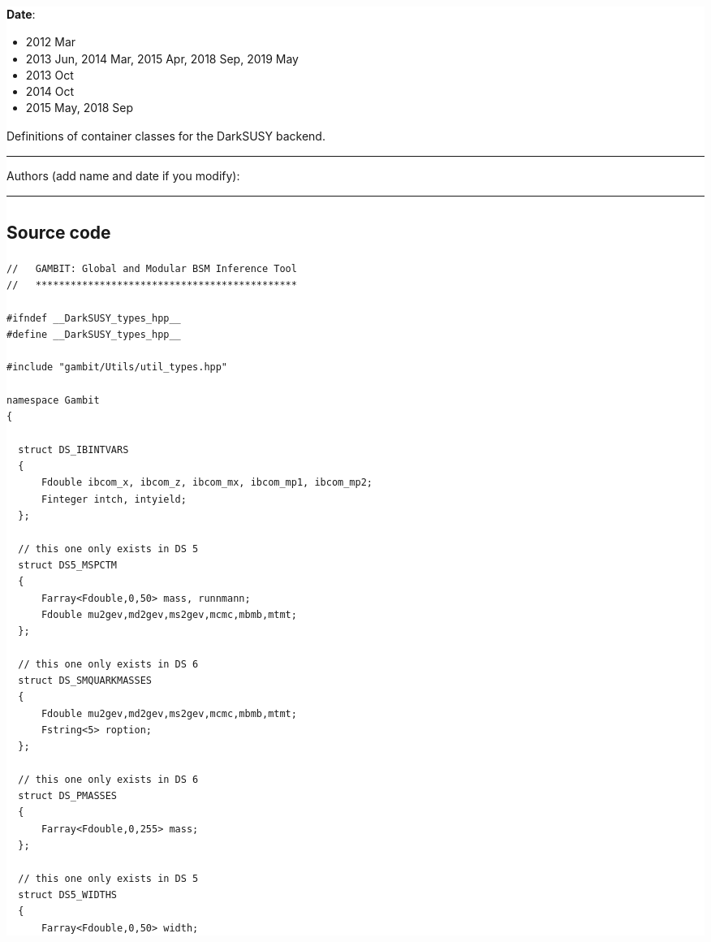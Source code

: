 
**Date**: 

  * 2012 Mar
  * 2013 Jun, 2014 Mar, 2015 Apr, 2018 Sep, 2019 May
  * 2013 Oct
  * 2014 Oct
  * 2015 May, 2018 Sep


Definitions of container classes for the DarkSUSY backend.



------------------

Authors (add name and date if you modify):



------------------




## Source code

```
//   GAMBIT: Global and Modular BSM Inference Tool
//   *********************************************

#ifndef __DarkSUSY_types_hpp__
#define __DarkSUSY_types_hpp__

#include "gambit/Utils/util_types.hpp"

namespace Gambit
{
 
  struct DS_IBINTVARS
  {
      Fdouble ibcom_x, ibcom_z, ibcom_mx, ibcom_mp1, ibcom_mp2;
      Finteger intch, intyield;
  };

  // this one only exists in DS 5
  struct DS5_MSPCTM
  {
      Farray<Fdouble,0,50> mass, runnmann;
      Fdouble mu2gev,md2gev,ms2gev,mcmc,mbmb,mtmt;
  };

  // this one only exists in DS 6
  struct DS_SMQUARKMASSES
  {
      Fdouble mu2gev,md2gev,ms2gev,mcmc,mbmb,mtmt;
      Fstring<5> roption;
  };
    
  // this one only exists in DS 6
  struct DS_PMASSES
  {
      Farray<Fdouble,0,255> mass;
  };

  // this one only exists in DS 5
  struct DS5_WIDTHS
  {
      Farray<Fdouble,0,50> width;
```